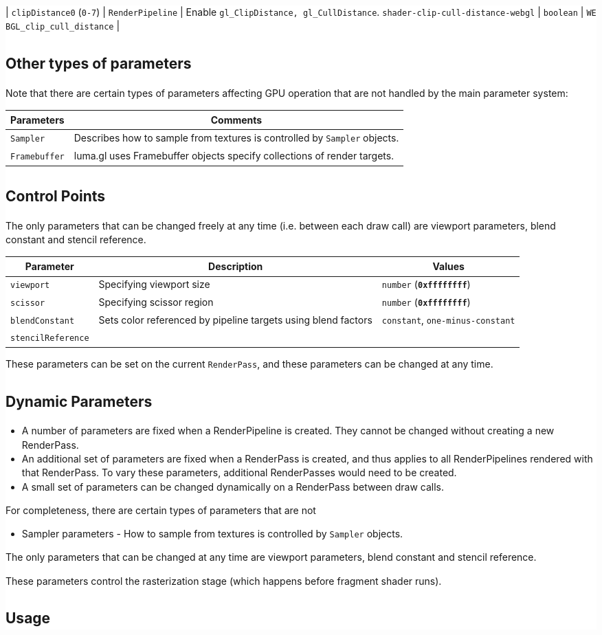 | `clipDistance0` (`0-7`)      | `RenderPipeline`               | Enable `gl_ClipDistance, gl_CullDistance`. `shader-clip-cull-distance-webgl` | `boolean`                         | `WEBGL_clip_cull_distance` |

## Other types of parameters

Note that there are certain types of parameters affecting GPU operation that are not handled by the main parameter system:

| Parameters    | Comments                                                                  |
| ------------- | ------------------------------------------------------------------------- |
| `Sampler`     | Describes how to sample from textures is controlled by `Sampler` objects. |
| `Framebuffer` | luma.gl uses Framebuffer objects specify collections of render targets.   |


[color_blending]: https://csawesome.runestone.academy/runestone/books/published/learnwebgl2/12_advanced_rendering/05_color_blending.html


## Control Points

The only parameters that can be changed freely at any time (i.e. between each draw call) are viewport parameters, blend constant and stencil reference.

| Parameter          | Description                                                   | Values                           |
| ------------------ | ------------------------------------------------------------- | -------------------------------- |
| `viewport`         | Specifying viewport size                                      | `number` (**`0xffffffff`**)      |
| `scissor`          | Specifying scissor region                                     | `number` (**`0xffffffff`**)      |
| `blendConstant`    | Sets color referenced by pipeline targets using blend factors | `constant`, `one-minus-constant` |
| `stencilReference` |                                                               |                                  |

These parameters can be set on the current `RenderPass`, and these parameters can be changed at any time.


## Dynamic Parameters

- A number of parameters are fixed when a RenderPipeline is created. They cannot be changed without creating a new RenderPass.
- An additional set of parameters are fixed when a RenderPass is created, and thus applies to all RenderPipelines rendered with that RenderPass. To vary these parameters, additional RenderPasses would need to be created.
- A small set of parameters can be changed dynamically on a RenderPass between draw calls.

For completeness, there are certain types of parameters that are not
- Sampler parameters - How to sample from textures is controlled by `Sampler` objects.

The only parameters that can be changed at any time are viewport parameters, blend constant and stencil reference.

These parameters control the rasterization stage (which happens before fragment shader runs).


## Usage
